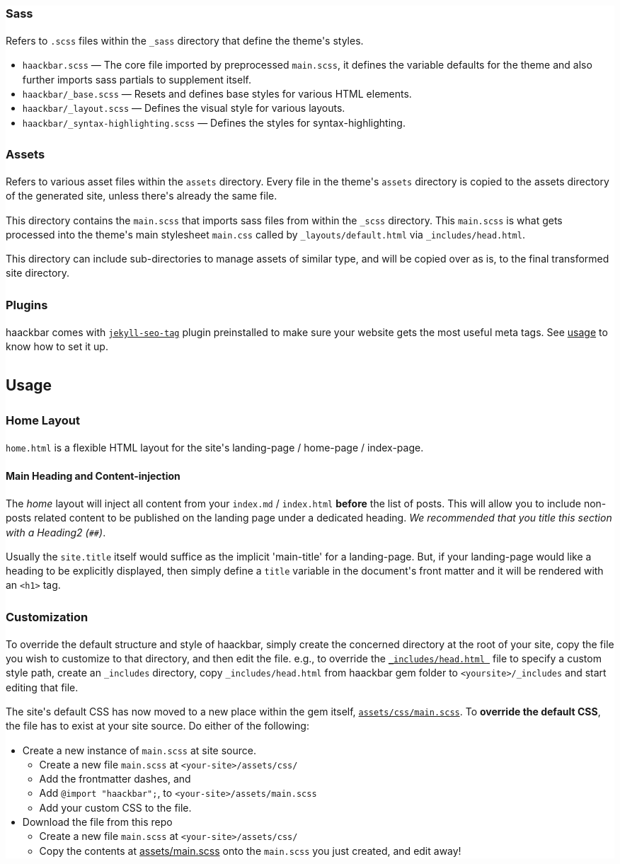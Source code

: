 ### Sass

Refers to `.scss` files within the `_sass` directory that define the theme's styles.

  - `haackbar.scss` &mdash; The core file imported by preprocessed `main.scss`, it defines the variable defaults for the theme and also further imports sass partials to supplement itself.
  - `haackbar/_base.scss` &mdash; Resets and defines base styles for various HTML elements.
  - `haackbar/_layout.scss` &mdash; Defines the visual style for various layouts.
  - `haackbar/_syntax-highlighting.scss` &mdash; Defines the styles for syntax-highlighting.

### Assets

Refers to various asset files within the `assets` directory. Every file in the theme's `assets` directory is copied to the assets directory of the generated site, unless there's already the same file.

This directory contains the `main.scss` that imports sass files from within the `_scss` directory. This `main.scss` is what gets processed into the theme's main stylesheet `main.css` called by `_layouts/default.html` via `_includes/head.html`.

This directory can include sub-directories to manage assets of similar type, and will be copied over as is, to the final transformed site directory.

### Plugins

haackbar comes with [`jekyll-seo-tag`](https://github.com/jekyll/jekyll-seo-tag) plugin preinstalled to make sure your website gets the most useful meta tags. See [usage](https://github.com/jekyll/jekyll-seo-tag#usage) to know how to set it up.

## Usage

### Home Layout

`home.html` is a flexible HTML layout for the site's landing-page / home-page / index-page.

#### Main Heading and Content-injection

The *home* layout will inject all content from your `index.md` / `index.html` **before** the list of posts. This will allow you to include non-posts related content to be published on the landing page under a dedicated heading. *We recommended that you title this section with a Heading2 (`##`)*.

Usually the `site.title` itself would suffice as the implicit 'main-title' for a landing-page. But, if your landing-page would like a heading to be explicitly displayed, then simply define a `title` variable in the document's front matter and it will be rendered with an `<h1>` tag.

### Customization

To override the default structure and style of haackbar, simply create the concerned directory at the root of your site, copy the file you wish to customize to that directory, and then edit the file.
e.g., to override the [`_includes/head.html `](_includes/head.html) file to specify a custom style path, create an `_includes` directory, copy `_includes/head.html` from haackbar gem folder to `<yoursite>/_includes` and start editing that file.

The site's default CSS has now moved to a new place within the gem itself, [`assets/css/main.scss`](assets/css/main.scss). To **override the default CSS**, the file has to exist at your site source. Do either of the following:
- Create a new instance of `main.scss` at site source.
  - Create a new file `main.scss` at `<your-site>/assets/css/`
  - Add the frontmatter dashes, and
  - Add `@import "haackbar";`, to `<your-site>/assets/main.scss`
  - Add your custom CSS to the file.
- Download the file from this repo
  - Create  a new file `main.scss` at `<your-site>/assets/css/`
  - Copy the contents at [assets/main.scss](assets/main.scss) onto the `main.scss` you just created, and edit away!

